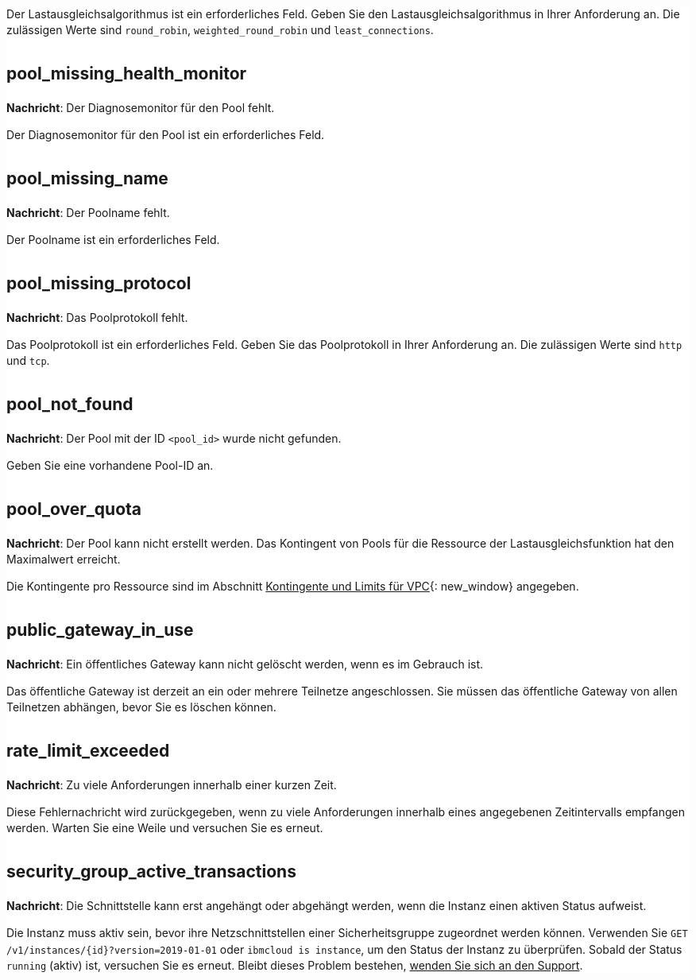 Der Lastausgleichsalgorithmus ist ein erforderliches Feld. Geben Sie den Lastausgleichsalgorithmus in Ihrer Anforderung an. Die zulässigen Werte sind `round_robin`, `weighted_round_robin` und `least_connections`.

## pool_missing_health_monitor
**Nachricht**: Der Diagnosemonitor für den Pool fehlt.

Der Diagnosemonitor für den Pool ist ein erforderliches Feld.

## pool_missing_name
**Nachricht**: Der Poolname fehlt.

Der Poolname ist ein erforderliches Feld.

## pool_missing_protocol
**Nachricht**: Das Poolprotokoll fehlt.

Das Poolprotokoll ist ein erforderliches Feld. Geben Sie das Poolprotokoll in Ihrer Anforderung an. Die zulässigen Werte sind `http` und `tcp`.

## pool_not_found
**Nachricht**: Der Pool mit der ID `<pool_id>` wurde nicht gefunden.

Geben Sie eine vorhandene Pool-ID an.

## pool_over_quota
**Nachricht**: Der Pool kann nicht erstellt werden. Das Kontingent von Pools für die Ressource der Lastausgleichsfunktion hat den Maximalwert erreicht.

Die Kontingente pro Ressource sind im Abschnitt [Kontingente und Limits für VPC](https://{DomainName}/docs/infrastructure/vpc/?topic=vpc-quotas){: new_window} angegeben.

## public_gateway_in_use
**Nachricht**: Ein öffentliches Gateway kann nicht gelöscht werden, wenn es im Gebrauch ist.

Das öffentliche Gateway ist derzeit an ein oder mehrere Teilnetze angeschlossen. Sie müssen das öffentliche Gateway von allen Teilnetzen abhängen, bevor Sie es löschen können.

## rate_limit_exceeded
**Nachricht**: Zu viele Anforderungen innerhalb einer kurzen Zeit.

Diese Fehlernachricht wird zurückgegeben, wenn zu viele Anforderungen innerhalb eines angegebenen Zeitintervalls empfangen werden. Warten Sie eine Weile und versuchen Sie es erneut. 

## security_group_active_transactions
**Nachricht**: Die Schnittstelle kann erst angehängt oder abgehängt werden, wenn die Instanz einen aktiven Status aufweist.

Die Instanz muss aktiv sein, bevor ihre Netzschnittstellen einer Sicherheitsgruppe zugeordnet werden können. Verwenden Sie `GET /v1/instances/{id}?version=2019-01-01` oder `ibmcloud is instance`, um den Status der Instanz zu überprüfen. Sobald der Status `running` (aktiv) ist, versuchen Sie es erneut. Bleibt dieses Problem bestehen, [wenden Sie sich an den Support](/docs/infrastructure/vpc?topic=vpc-getting-help-and-support).
